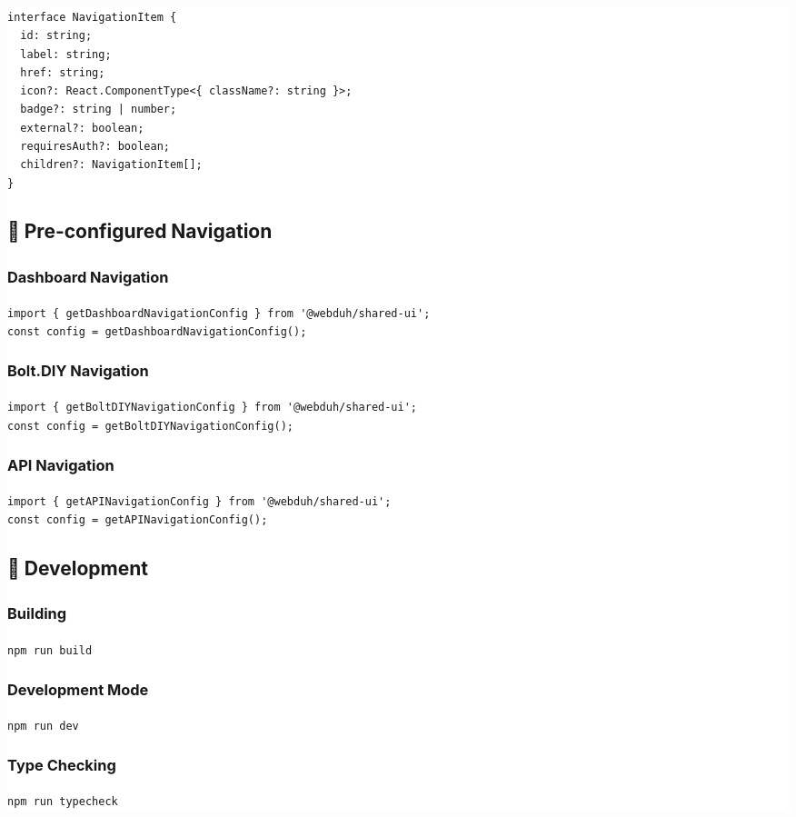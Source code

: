 ```tsx
interface NavigationItem {
  id: string;
  label: string;
  href: string;
  icon?: React.ComponentType<{ className?: string }>;
  badge?: string | number;
  external?: boolean;
  requiresAuth?: boolean;
  children?: NavigationItem[];
}
```

## 🎯 Pre-configured Navigation

### **Dashboard Navigation**

```tsx
import { getDashboardNavigationConfig } from '@webduh/shared-ui';
const config = getDashboardNavigationConfig();
```

### **Bolt.DIY Navigation**

```tsx
import { getBoltDIYNavigationConfig } from '@webduh/shared-ui';
const config = getBoltDIYNavigationConfig();
```

### **API Navigation**

```tsx
import { getAPINavigationConfig } from '@webduh/shared-ui';
const config = getAPINavigationConfig();
```

## 🔧 Development

### **Building**

```bash
npm run build
```

### **Development Mode**

```bash
npm run dev
```

### **Type Checking**

```bash
npm run typecheck
```
